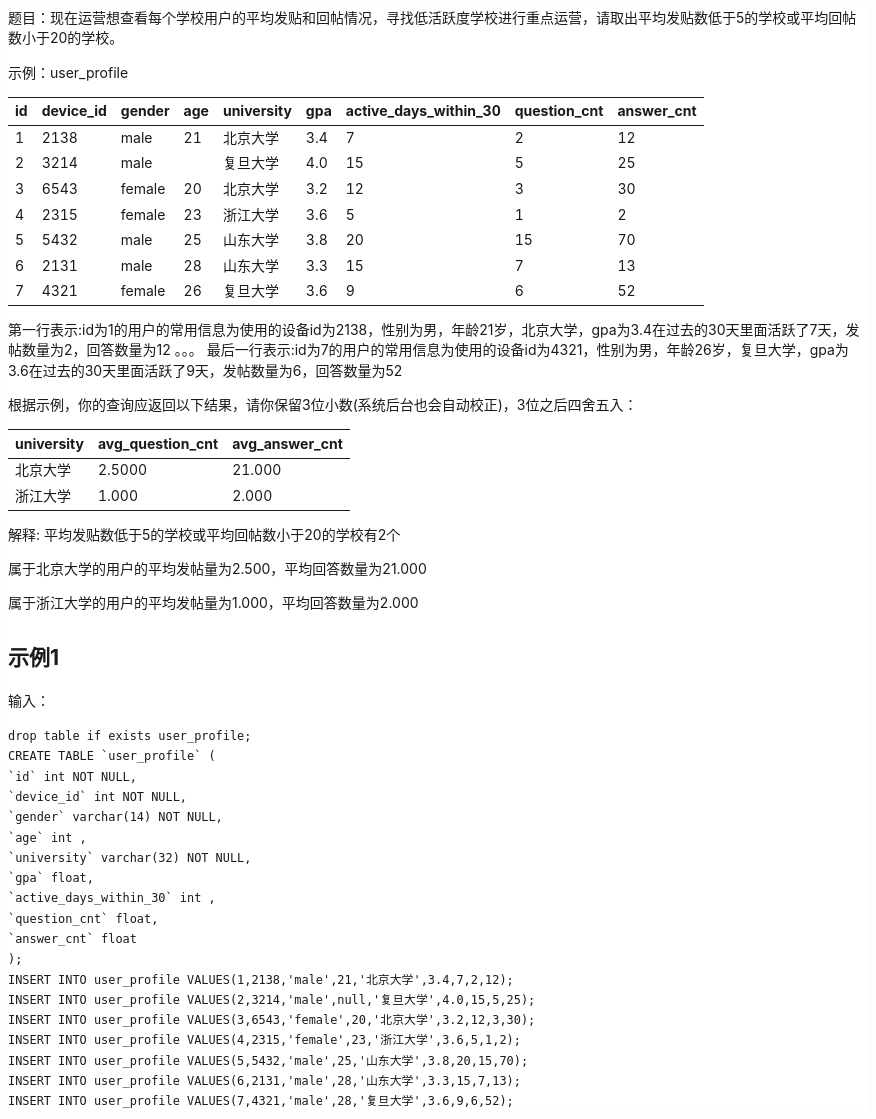 题目：现在运营想查看每个学校用户的平均发贴和回帖情况，寻找低活跃度学校进行重点运营，请取出平均发贴数低于5的学校或平均回帖数小于20的学校。

示例：user_profile

| id   | device_id | gender | age  | university | gpa  | active_days_within_30 | question_cnt | answer_cnt |
| ---- | --------- | ------ | ---- | ---------- | ---- | --------------------- | ------------ | ---------- |
| 1    | 2138      | male   | 21   | 北京大学   | 3.4  | 7                     | 2            | 12         |
| 2    | 3214      | male   |      | 复旦大学   | 4.0  | 15                    | 5            | 25         |
| 3    | 6543      | female | 20   | 北京大学   | 3.2  | 12                    | 3            | 30         |
| 4    | 2315      | female | 23   | 浙江大学   | 3.6  | 5                     | 1            | 2          |
| 5    | 5432      | male   | 25   | 山东大学   | 3.8  | 20                    | 15           | 70         |
| 6    | 2131      | male   | 28   | 山东大学   | 3.3  | 15                    | 7            | 13         |
| 7    | 4321      | female | 26   | 复旦大学   | 3.6  | 9                     | 6            | 52         |

第一行表示:id为1的用户的常用信息为使用的设备id为2138，性别为男，年龄21岁，北京大学，gpa为3.4在过去的30天里面活跃了7天，发帖数量为2，回答数量为12
。。。
最后一行表示:id为7的用户的常用信息为使用的设备id为4321，性别为男，年龄26岁，复旦大学，gpa为3.6在过去的30天里面活跃了9天，发帖数量为6，回答数量为52

根据示例，你的查询应返回以下结果，请你保留3位小数(系统后台也会自动校正)，3位之后四舍五入：

| university | avg_question_cnt | avg_answer_cnt |
| ---------- | ---------------- | -------------- |
| 北京大学   | 2.5000           | 21.000         |
| 浙江大学   | 1.000            | 2.000          |

解释: 平均发贴数低于5的学校或平均回帖数小于20的学校有2个

属于北京大学的用户的平均发帖量为2.500，平均回答数量为21.000

属于浙江大学的用户的平均发帖量为1.000，平均回答数量为2.000

## 示例1

输入：

```
drop table if exists user_profile;
CREATE TABLE `user_profile` (
`id` int NOT NULL,
`device_id` int NOT NULL,
`gender` varchar(14) NOT NULL,
`age` int ,
`university` varchar(32) NOT NULL,
`gpa` float,
`active_days_within_30` int ,
`question_cnt` float,
`answer_cnt` float
);
INSERT INTO user_profile VALUES(1,2138,'male',21,'北京大学',3.4,7,2,12);
INSERT INTO user_profile VALUES(2,3214,'male',null,'复旦大学',4.0,15,5,25);
INSERT INTO user_profile VALUES(3,6543,'female',20,'北京大学',3.2,12,3,30);
INSERT INTO user_profile VALUES(4,2315,'female',23,'浙江大学',3.6,5,1,2);
INSERT INTO user_profile VALUES(5,5432,'male',25,'山东大学',3.8,20,15,70);
INSERT INTO user_profile VALUES(6,2131,'male',28,'山东大学',3.3,15,7,13);
INSERT INTO user_profile VALUES(7,4321,'male',28,'复旦大学',3.6,9,6,52);
```
